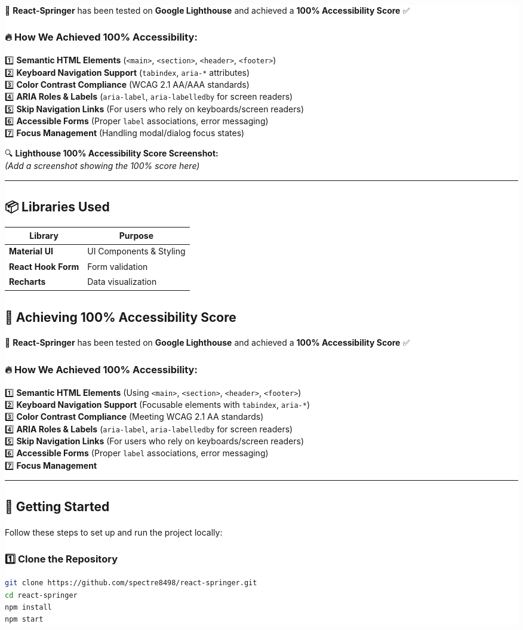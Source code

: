 🚀 **React-Springer** has been tested on **Google Lighthouse** and achieved a **100% Accessibility Score** ✅  

### 🔥 **How We Achieved 100% Accessibility:**  

1️⃣ **Semantic HTML Elements** (`<main>`, `<section>`, `<header>`, `<footer>`)  
2️⃣ **Keyboard Navigation Support** (`tabindex`, `aria-*` attributes)  
3️⃣ **Color Contrast Compliance** (WCAG 2.1 AA/AAA standards)  
4️⃣ **ARIA Roles & Labels** (`aria-label`, `aria-labelledby` for screen readers)  
5️⃣ **Skip Navigation Links** (For users who rely on keyboards/screen readers)  
6️⃣ **Accessible Forms** (Proper `label` associations, error messaging)  
7️⃣ **Focus Management** (Handling modal/dialog focus states)  

🔍 **Lighthouse 100% Accessibility Score Screenshot:**  
*(Add a screenshot showing the 100% score here)*  

---

## 📦 **Libraries Used**  

| Library         | Purpose |
|----------------|---------|
| **Material UI** | UI Components & Styling |
| **React Hook Form** | Form validation |
| **Recharts** | Data visualization |

## 🎯 Achieving 100% Accessibility Score  

🚀 **React-Springer** has been tested on **Google Lighthouse** and achieved a **100% Accessibility Score** ✅  

### 🔥 **How We Achieved 100% Accessibility:**  

1️⃣ **Semantic HTML Elements** (Using `<main>`, `<section>`, `<header>`, `<footer>`)  
2️⃣ **Keyboard Navigation Support** (Focusable elements with `tabindex`, `aria-*`)  
3️⃣ **Color Contrast Compliance** (Meeting WCAG 2.1 AA standards)  
4️⃣ **ARIA Roles & Labels** (`aria-label`, `aria-labelledby` for screen readers)  
5️⃣ **Skip Navigation Links** (For users who rely on keyboards/screen readers)  
6️⃣ **Accessible Forms** (Proper `label` associations, error messaging)  
7️⃣ **Focus Management**

---

## 🚀 **Getting Started**  

Follow these steps to set up and run the project locally:  

### 1️⃣ **Clone the Repository**  
```sh
git clone https://github.com/spectre8498/react-springer.git
cd react-springer
npm install
npm start